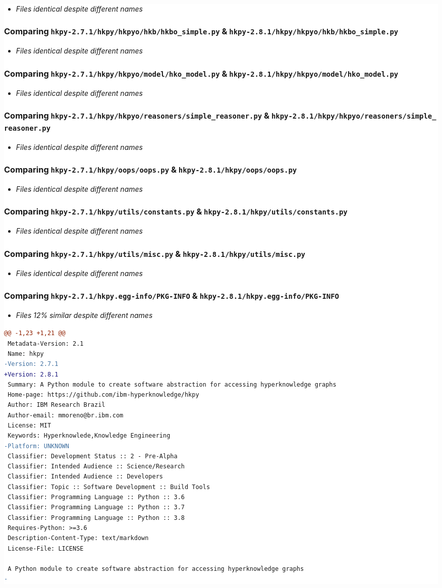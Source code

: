  * *Files identical despite different names*

### Comparing `hkpy-2.7.1/hkpy/hkpyo/hkb/hkbo_simple.py` & `hkpy-2.8.1/hkpy/hkpyo/hkb/hkbo_simple.py`

 * *Files identical despite different names*

### Comparing `hkpy-2.7.1/hkpy/hkpyo/model/hko_model.py` & `hkpy-2.8.1/hkpy/hkpyo/model/hko_model.py`

 * *Files identical despite different names*

### Comparing `hkpy-2.7.1/hkpy/hkpyo/reasoners/simple_reasoner.py` & `hkpy-2.8.1/hkpy/hkpyo/reasoners/simple_reasoner.py`

 * *Files identical despite different names*

### Comparing `hkpy-2.7.1/hkpy/oops/oops.py` & `hkpy-2.8.1/hkpy/oops/oops.py`

 * *Files identical despite different names*

### Comparing `hkpy-2.7.1/hkpy/utils/constants.py` & `hkpy-2.8.1/hkpy/utils/constants.py`

 * *Files identical despite different names*

### Comparing `hkpy-2.7.1/hkpy/utils/misc.py` & `hkpy-2.8.1/hkpy/utils/misc.py`

 * *Files identical despite different names*

### Comparing `hkpy-2.7.1/hkpy.egg-info/PKG-INFO` & `hkpy-2.8.1/hkpy.egg-info/PKG-INFO`

 * *Files 12% similar despite different names*

```diff
@@ -1,23 +1,21 @@
 Metadata-Version: 2.1
 Name: hkpy
-Version: 2.7.1
+Version: 2.8.1
 Summary: A Python module to create software abstraction for accessing hyperknowledge graphs
 Home-page: https://github.com/ibm-hyperknowledge/hkpy
 Author: IBM Research Brazil
 Author-email: mmoreno@br.ibm.com
 License: MIT
 Keywords: Hyperknowlede,Knowledge Engineering
-Platform: UNKNOWN
 Classifier: Development Status :: 2 - Pre-Alpha
 Classifier: Intended Audience :: Science/Research
 Classifier: Intended Audience :: Developers
 Classifier: Topic :: Software Development :: Build Tools
 Classifier: Programming Language :: Python :: 3.6
 Classifier: Programming Language :: Python :: 3.7
 Classifier: Programming Language :: Python :: 3.8
 Requires-Python: >=3.6
 Description-Content-Type: text/markdown
 License-File: LICENSE
 
 A Python module to create software abstraction for accessing hyperknowledge graphs
-
```
